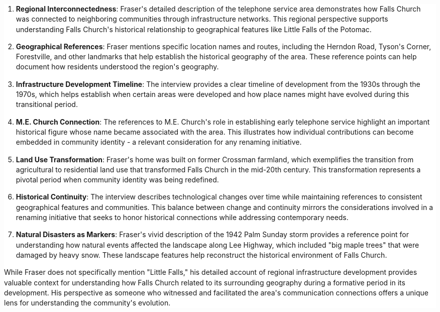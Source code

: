 1. **Regional Interconnectedness**: Fraser's detailed description of the telephone service area demonstrates how Falls Church was connected to neighboring communities through infrastructure networks. This regional perspective supports understanding Falls Church's historical relationship to geographical features like Little Falls of the Potomac.

2. **Geographical References**: Fraser mentions specific location names and routes, including the Herndon Road, Tyson's Corner, Forestville, and other landmarks that help establish the historical geography of the area. These reference points can help document how residents understood the region's geography.

3. **Infrastructure Development Timeline**: The interview provides a clear timeline of development from the 1930s through the 1970s, which helps establish when certain areas were developed and how place names might have evolved during this transitional period.

4. **M.E. Church Connection**: The references to M.E. Church's role in establishing early telephone service highlight an important historical figure whose name became associated with the area. This illustrates how individual contributions can become embedded in community identity - a relevant consideration for any renaming initiative.

5. **Land Use Transformation**: Fraser's home was built on former Crossman farmland, which exemplifies the transition from agricultural to residential land use that transformed Falls Church in the mid-20th century. This transformation represents a pivotal period when community identity was being redefined.

6. **Historical Continuity**: The interview describes technological changes over time while maintaining references to consistent geographical features and communities. This balance between change and continuity mirrors the considerations involved in a renaming initiative that seeks to honor historical connections while addressing contemporary needs.

7. **Natural Disasters as Markers**: Fraser's vivid description of the 1942 Palm Sunday storm provides a reference point for understanding how natural events affected the landscape along Lee Highway, which included "big maple trees" that were damaged by heavy snow. These landscape features help reconstruct the historical environment of Falls Church.

While Fraser does not specifically mention "Little Falls," his detailed account of regional infrastructure development provides valuable context for understanding how Falls Church related to its surrounding geography during a formative period in its development. His perspective as someone who witnessed and facilitated the area's communication connections offers a unique lens for understanding the community's evolution. 
